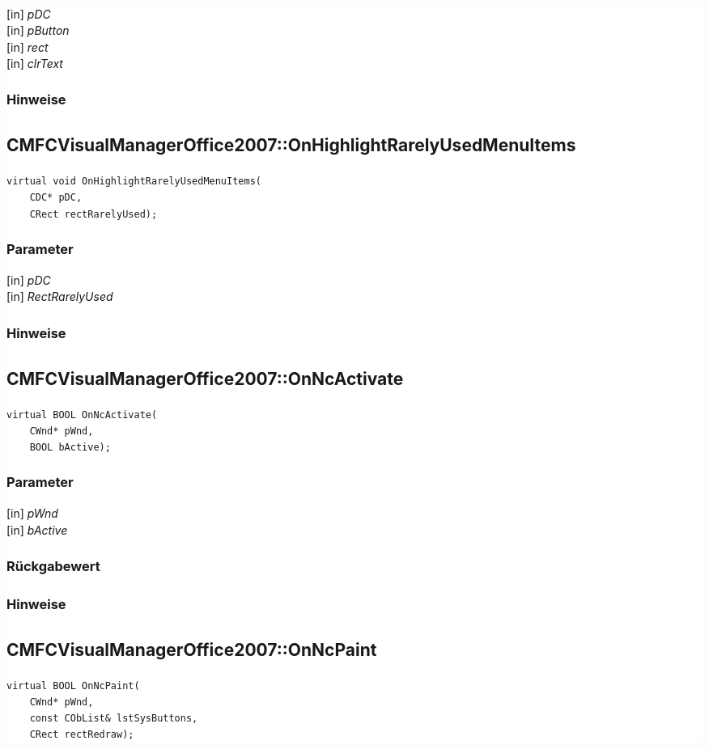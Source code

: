 [in] *pDC*<br/>
[in] *pButton*<br/>
[in] *rect*<br/>
[in] *clrText*<br/>

### <a name="remarks"></a>Hinweise

##  <a name="onhighlightrarelyusedmenuitems"></a>  CMFCVisualManagerOffice2007::OnHighlightRarelyUsedMenuItems

```
virtual void OnHighlightRarelyUsedMenuItems(
    CDC* pDC,
    CRect rectRarelyUsed);
```

### <a name="parameters"></a>Parameter

[in] *pDC*<br/>
[in] *RectRarelyUsed*<br/>

### <a name="remarks"></a>Hinweise

##  <a name="onncactivate"></a>  CMFCVisualManagerOffice2007::OnNcActivate

```
virtual BOOL OnNcActivate(
    CWnd* pWnd,
    BOOL bActive);
```

### <a name="parameters"></a>Parameter

[in] *pWnd*<br/>
[in] *bActive*<br/>

### <a name="return-value"></a>Rückgabewert

### <a name="remarks"></a>Hinweise

##  <a name="onncpaint"></a>  CMFCVisualManagerOffice2007::OnNcPaint

```
virtual BOOL OnNcPaint(
    CWnd* pWnd,
    const CObList& lstSysButtons,
    CRect rectRedraw);
```
